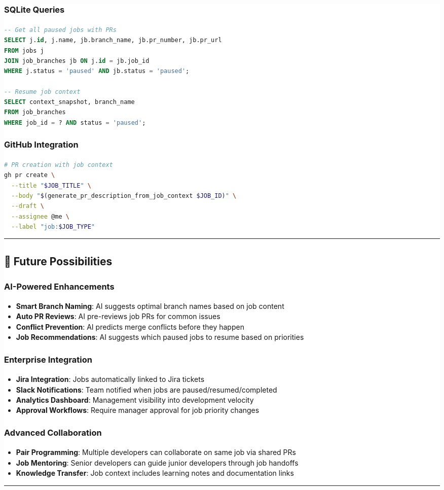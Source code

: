 ### **SQLite Queries**

```sql
-- Get all paused jobs with PRs
SELECT j.id, j.name, jb.branch_name, jb.pr_number, jb.pr_url
FROM jobs j
JOIN job_branches jb ON j.id = jb.job_id
WHERE j.status = 'paused' AND jb.status = 'paused';

-- Resume job context
SELECT context_snapshot, branch_name
FROM job_branches
WHERE job_id = ? AND status = 'paused';
```

### **GitHub Integration**

```bash
# PR creation with job context
gh pr create \
  --title "$JOB_TITLE" \
  --body "$(generate_pr_description_from_job_context $JOB_ID)" \
  --draft \
  --assignee @me \
  --label "job:$JOB_TYPE"
```

---

## **🚀 Future Possibilities**

### **AI-Powered Enhancements**

- **Smart Branch Naming**: AI suggests optimal branch names based on job content
- **Auto PR Reviews**: AI pre-reviews job PRs for common issues
- **Conflict Prevention**: AI predicts merge conflicts before they happen
- **Job Recommendations**: AI suggests which paused jobs to resume based on priorities

### **Enterprise Integration**

- **Jira Integration**: Jobs automatically linked to Jira tickets
- **Slack Notifications**: Team notified when jobs are paused/resumed/completed
- **Analytics Dashboard**: Management visibility into development velocity
- **Approval Workflows**: Require manager approval for job priority changes

### **Advanced Collaboration**

- **Pair Programming**: Multiple developers can collaborate on same job via shared PRs
- **Job Mentoring**: Senior developers can guide junior developers through job handoffs
- **Knowledge Transfer**: Job context includes learning notes and documentation links

---
